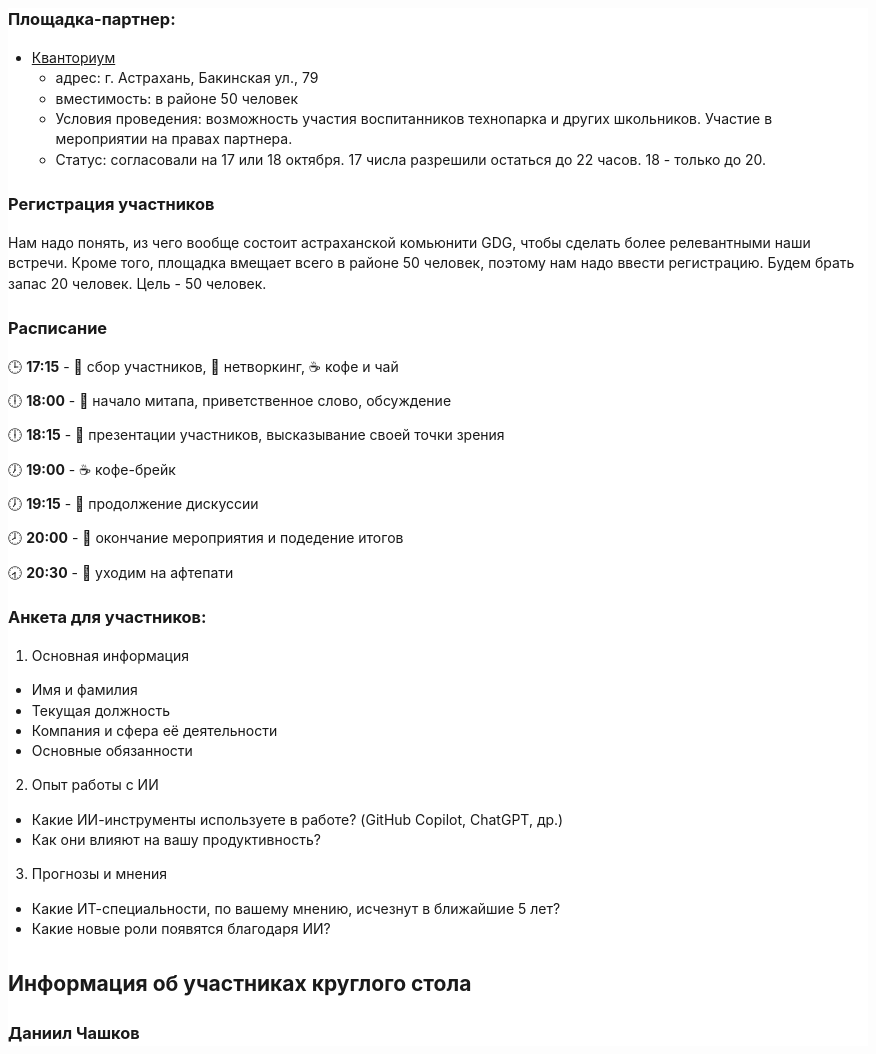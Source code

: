 ### Площадка-партнер:

- [Кванториум](https://%D1%88%D0%BA%D0%BE%D0%BB%D1%8C%D0%BD%D1%8B%D0%B9%D1%82%D0%B5%D1%85%D0%BD%D0%BE%D0%BF%D0%B0%D1%80%D0%BA.%D1%80%D1%84/kvantorium-department/)
   - адрес: г. Астрахань, Бакинская ул., 79
   - вместимость: в районе 50 человек
   - Условия проведения: возможность участия воспитанников технопарка и других школьников. Участие в мероприятии на правах партнера.
   - Статус: согласовали на 17 или 18 октября. 17 числа разрешили остаться до 22 часов. 18 - только до 20.

### Регистрация участников

Нам надо понять, из чего вообще состоит астраханской комьюнити GDG, чтобы сделать более релевантными наши встречи. Кроме того, площадка вмещает всего в районе 50 человек, поэтому нам надо ввести регистрацию. Будем брать запас 20 человек. Цель - 50 человек.

### Расписание

🕒 **17:15** - 🎉 сбор участников, 🤝 нетворкинг, ☕ кофе и чай

🕕 **18:00** - 🎤 начало митапа, приветственное слово, обсуждение

🕕 **18:15** - 🎤 презентации участников, высказывание своей точки зрения

🕖 **19:00** - ☕ кофе-брейк

🕖 **19:15** - 💬 продолжение дискуссии

🕗 **20:00** - 🏁 окончание мероприятия и подедение итогов

🕣 **20:30** - 🍻 уходим на афтепати

### Анкета для участников:

1. Основная информация
  - Имя и фамилия
  - Текущая должность
  - Компания и сфера её деятельности
  - Основные обязанности

2. Опыт работы с ИИ
  - Какие ИИ-инструменты используете в работе? (GitHub Copilot, ChatGPT, др.)
  - Как они влияют на вашу продуктивность?

3. Прогнозы и мнения
  - Какие ИТ-специальности, по вашему мнению, исчезнут в ближайшие 5 лет?
  - Какие новые роли появятся благодаря ИИ?

## Информация об участниках круглого стола

### Даниил Чашков

<picture>